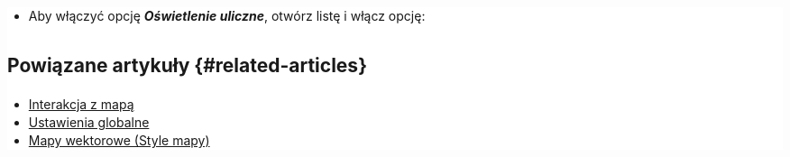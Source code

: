 - Aby włączyć opcję ***Oświetlenie uliczne***, otwórz listę **<Translate android="true" ids="rendering_category_details"/>** i włącz opcję:  
*<Translate android="true" ids="shared_string_menu,configure_map,rendering_category_details,rendering_attr_streetLighting_name"/>*


## Powiązane artykuły {#related-articles}

- [Interakcja z mapą](../../user/map/interact-with-map.md)
- [Ustawienia globalne](../../user/personal/global-settings.md)
- [Mapy wektorowe (Style mapy)](../../user/map/vector-maps.md)